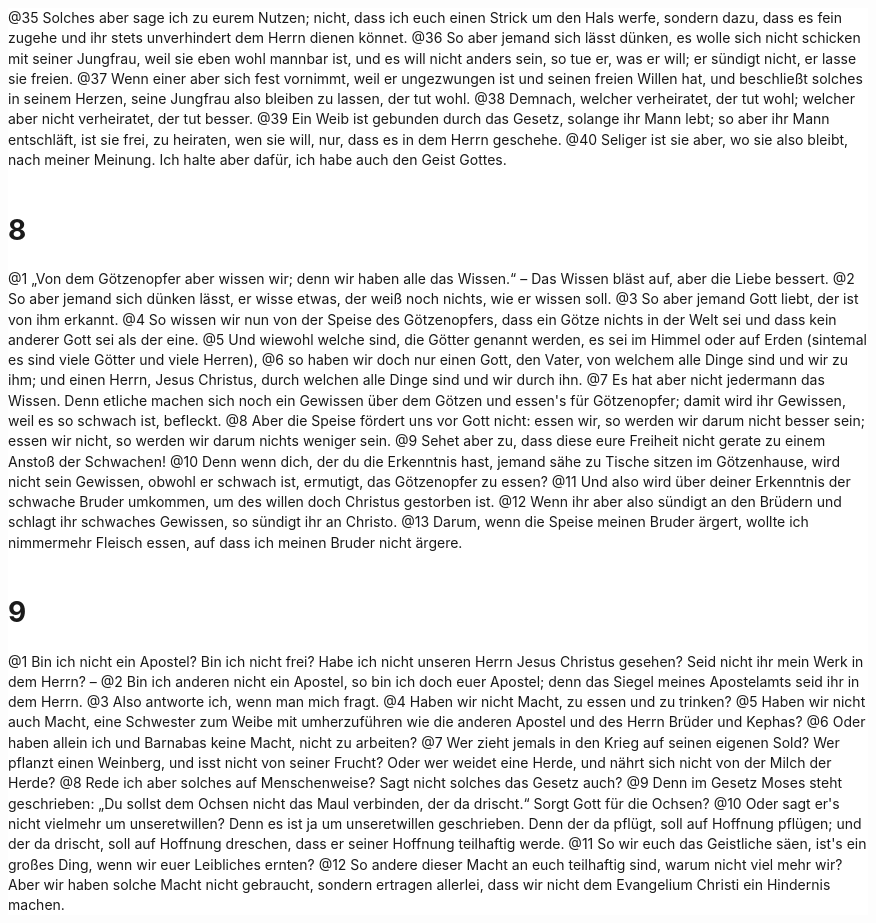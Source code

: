 @35 Solches aber sage ich zu eurem Nutzen; nicht, dass ich euch einen Strick um den Hals werfe, sondern dazu, dass es fein zugehe und ihr stets unverhindert dem Herrn dienen könnet.
@36 So aber jemand sich lässt dünken, es wolle sich nicht schicken mit seiner Jungfrau, weil sie eben wohl mannbar ist, und es will nicht anders sein, so tue er, was er will; er sündigt nicht, er lasse sie freien.
@37 Wenn einer aber sich fest vornimmt, weil er ungezwungen ist und seinen freien Willen hat, und beschließt solches in seinem Herzen, seine Jungfrau also bleiben zu lassen, der tut wohl.
@38 Demnach, welcher verheiratet, der tut wohl; welcher aber nicht verheiratet, der tut besser.
@39 Ein Weib ist gebunden durch das Gesetz, solange ihr Mann lebt; so aber ihr Mann entschläft, ist sie frei, zu heiraten, wen sie will, nur, dass es in dem Herrn geschehe.
@40 Seliger ist sie aber, wo sie also bleibt, nach meiner Meinung. Ich halte aber dafür, ich habe auch den Geist Gottes.

# 8
@1 „Von dem Götzenopfer aber wissen wir; denn wir haben alle das Wissen.“ – Das Wissen bläst auf, aber die Liebe bessert.
@2 So aber jemand sich dünken lässt, er wisse etwas, der weiß noch nichts, wie er wissen soll.
@3 So aber jemand Gott liebt, der ist von ihm erkannt.
@4 So wissen wir nun von der Speise des Götzenopfers, dass ein Götze nichts in der Welt sei und dass kein anderer Gott sei als der eine.
@5 Und wiewohl welche sind, die Götter genannt werden, es sei im Himmel oder auf Erden (sintemal es sind viele Götter und viele Herren),
@6 so haben wir doch nur einen Gott, den Vater, von welchem alle Dinge sind und wir zu ihm; und einen Herrn, Jesus Christus, durch welchen alle Dinge sind und wir durch ihn.
@7 Es hat aber nicht jedermann das Wissen. Denn etliche machen sich noch ein Gewissen über dem Götzen und essen's für Götzenopfer; damit wird ihr Gewissen, weil es so schwach ist, befleckt.
@8 Aber die Speise fördert uns vor Gott nicht: essen wir, so werden wir darum nicht besser sein; essen wir nicht, so werden wir darum nichts weniger sein.
@9 Sehet aber zu, dass diese eure Freiheit nicht gerate zu einem Anstoß der Schwachen!
@10 Denn wenn dich, der du die Erkenntnis hast, jemand sähe zu Tische sitzen im Götzenhause, wird nicht sein Gewissen, obwohl er schwach ist, ermutigt, das Götzenopfer zu essen?
@11 Und also wird über deiner Erkenntnis der schwache Bruder umkommen, um des willen doch Christus gestorben ist.
@12 Wenn ihr aber also sündigt an den Brüdern und schlagt ihr schwaches Gewissen, so sündigt ihr an Christo.
@13 Darum, wenn die Speise meinen Bruder ärgert, wollte ich nimmermehr Fleisch essen, auf dass ich meinen Bruder nicht ärgere.

# 9
@1 Bin ich nicht ein Apostel? Bin ich nicht frei? Habe ich nicht unseren Herrn Jesus Christus gesehen? Seid nicht ihr mein Werk in dem Herrn? –
@2 Bin ich anderen nicht ein Apostel, so bin ich doch euer Apostel; denn das Siegel meines Apostelamts seid ihr in dem Herrn.
@3 Also antworte ich, wenn man mich fragt.
@4 Haben wir nicht Macht, zu essen und zu trinken?
@5 Haben wir nicht auch Macht, eine Schwester zum Weibe mit umherzuführen wie die anderen Apostel und des Herrn Brüder und Kephas?
@6 Oder haben allein ich und Barnabas keine Macht, nicht zu arbeiten?
@7 Wer zieht jemals in den Krieg auf seinen eigenen Sold? Wer pflanzt einen Weinberg, und isst nicht von seiner Frucht? Oder wer weidet eine Herde, und nährt sich nicht von der Milch der Herde?
@8 Rede ich aber solches auf Menschenweise? Sagt nicht solches das Gesetz auch?
@9 Denn im Gesetz Moses steht geschrieben: „Du sollst dem Ochsen nicht das Maul verbinden, der da drischt.“ Sorgt Gott für die Ochsen?
@10 Oder sagt er's nicht vielmehr um unseretwillen? Denn es ist ja um unseretwillen geschrieben. Denn der da pflügt, soll auf Hoffnung pflügen; und der da drischt, soll auf Hoffnung dreschen, dass er seiner Hoffnung teilhaftig werde.
@11 So wir euch das Geistliche säen, ist's ein großes Ding, wenn wir euer Leibliches ernten?
@12 So andere dieser Macht an euch teilhaftig sind, warum nicht viel mehr wir? Aber wir haben solche Macht nicht gebraucht, sondern ertragen allerlei, dass wir nicht dem Evangelium Christi ein Hindernis machen.